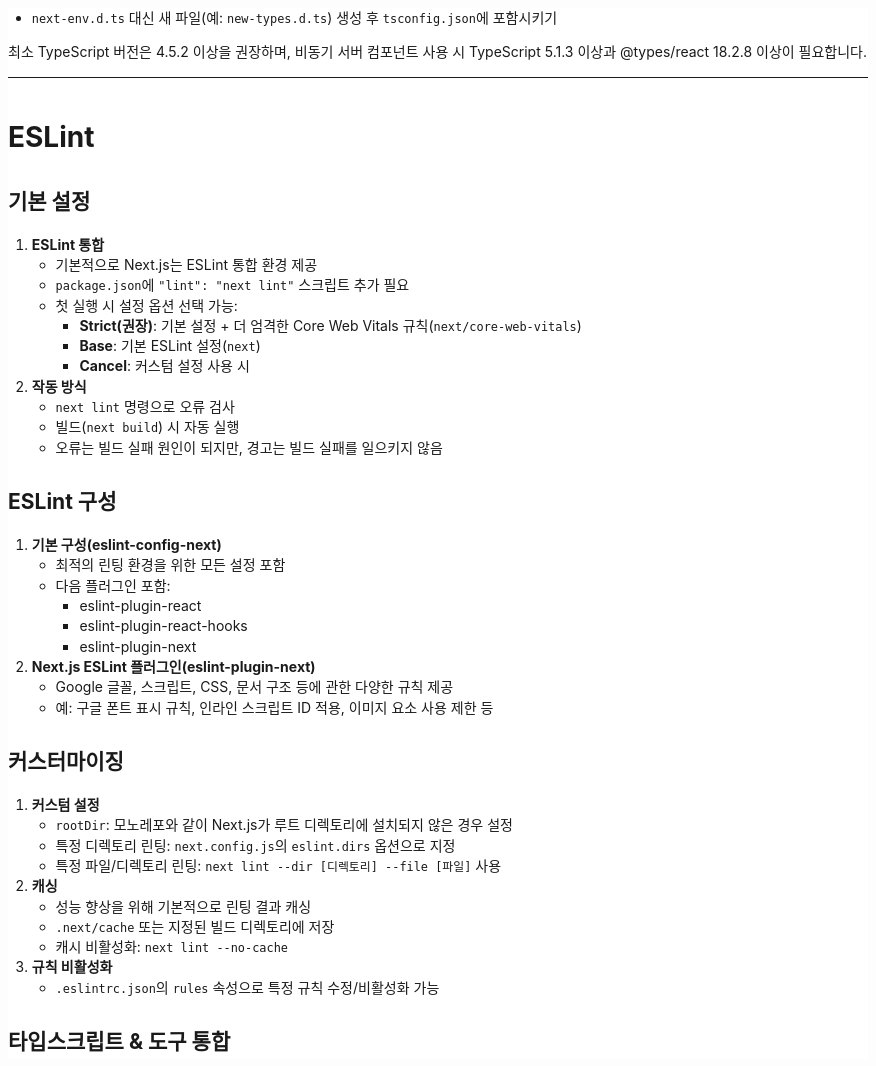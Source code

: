 - `next-env.d.ts` 대신 새 파일(예: `new-types.d.ts`) 생성 후 `tsconfig.json`에 포함시키기

최소 TypeScript 버전은 4.5.2 이상을 권장하며, 비동기 서버 컴포넌트 사용 시 TypeScript 5.1.3 이상과 @types/react 18.2.8 이상이 필요합니다.

---

# ESLint

## 기본 설정

1. **ESLint 통합**
   - 기본적으로 Next.js는 ESLint 통합 환경 제공
   - `package.json`에 `"lint": "next lint"` 스크립트 추가 필요
   - 첫 실행 시 설정 옵션 선택 가능:
     - **Strict(권장)**: 기본 설정 + 더 엄격한 Core Web Vitals 규칙(`next/core-web-vitals`)
     - **Base**: 기본 ESLint 설정(`next`)
     - **Cancel**: 커스텀 설정 사용 시
2. **작동 방식**
   - `next lint` 명령으로 오류 검사
   - 빌드(`next build`) 시 자동 실행
   - 오류는 빌드 실패 원인이 되지만, 경고는 빌드 실패를 일으키지 않음

## ESLint 구성

1. **기본 구성(eslint-config-next)**
   - 최적의 린팅 환경을 위한 모든 설정 포함
   - 다음 플러그인 포함:
     - eslint-plugin-react
     - eslint-plugin-react-hooks
     - eslint-plugin-next
2. **Next.js ESLint 플러그인(eslint-plugin-next)**
   - Google 글꼴, 스크립트, CSS, 문서 구조 등에 관한 다양한 규칙 제공
   - 예: 구글 폰트 표시 규칙, 인라인 스크립트 ID 적용, 이미지 요소 사용 제한 등

## 커스터마이징

1. **커스텀 설정**
   - `rootDir`: 모노레포와 같이 Next.js가 루트 디렉토리에 설치되지 않은 경우 설정
   - 특정 디렉토리 린팅: `next.config.js`의 `eslint.dirs` 옵션으로 지정
   - 특정 파일/디렉토리 린팅: `next lint --dir [디렉토리] --file [파일]` 사용
2. **캐싱**
   - 성능 향상을 위해 기본적으로 린팅 결과 캐싱
   - `.next/cache` 또는 지정된 빌드 디렉토리에 저장
   - 캐시 비활성화: `next lint --no-cache`
3. **규칙 비활성화**
   - `.eslintrc.json`의 `rules` 속성으로 특정 규칙 수정/비활성화 가능

## 타입스크립트 & 도구 통합
